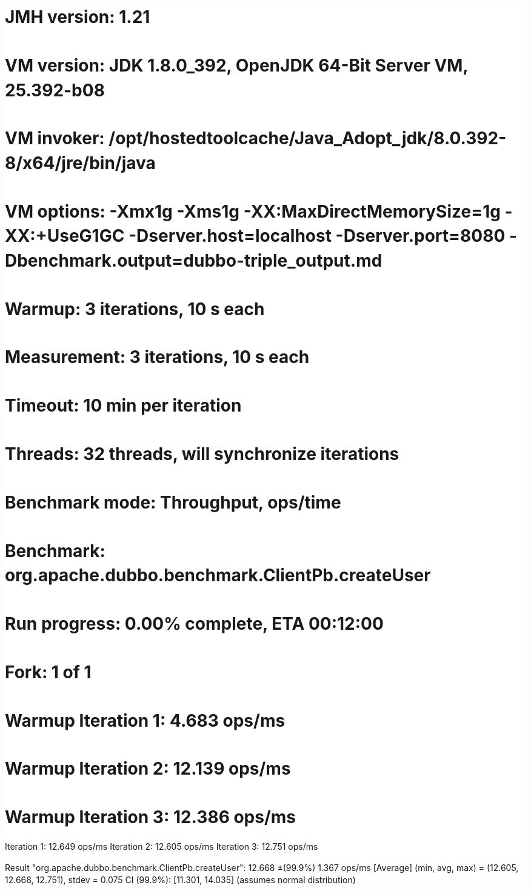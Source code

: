 # JMH version: 1.21
# VM version: JDK 1.8.0_392, OpenJDK 64-Bit Server VM, 25.392-b08
# VM invoker: /opt/hostedtoolcache/Java_Adopt_jdk/8.0.392-8/x64/jre/bin/java
# VM options: -Xmx1g -Xms1g -XX:MaxDirectMemorySize=1g -XX:+UseG1GC -Dserver.host=localhost -Dserver.port=8080 -Dbenchmark.output=dubbo-triple_output.md
# Warmup: 3 iterations, 10 s each
# Measurement: 3 iterations, 10 s each
# Timeout: 10 min per iteration
# Threads: 32 threads, will synchronize iterations
# Benchmark mode: Throughput, ops/time
# Benchmark: org.apache.dubbo.benchmark.ClientPb.createUser

# Run progress: 0.00% complete, ETA 00:12:00
# Fork: 1 of 1
# Warmup Iteration   1: 4.683 ops/ms
# Warmup Iteration   2: 12.139 ops/ms
# Warmup Iteration   3: 12.386 ops/ms
Iteration   1: 12.649 ops/ms
Iteration   2: 12.605 ops/ms
Iteration   3: 12.751 ops/ms


Result "org.apache.dubbo.benchmark.ClientPb.createUser":
  12.668 ±(99.9%) 1.367 ops/ms [Average]
  (min, avg, max) = (12.605, 12.668, 12.751), stdev = 0.075
  CI (99.9%): [11.301, 14.035] (assumes normal distribution)
